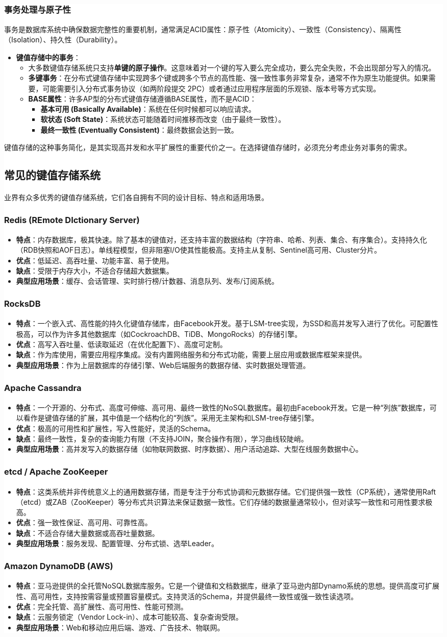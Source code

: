 ### 事务处理与原子性

事务是数据库系统中确保数据完整性的重要机制，通常满足ACID属性：原子性（Atomicity）、一致性（Consistency）、隔离性（Isolation）、持久性（Durability）。

*   **键值存储中的事务**：
    *   大多数键值存储系统只支持**单键的原子操作**。这意味着对一个键的写入要么完全成功，要么完全失败，不会出现部分写入的情况。
    *   **多键事务**：在分布式键值存储中实现跨多个键或跨多个节点的高性能、强一致性事务非常复杂，通常不作为原生功能提供。如果需要，可能需要引入分布式事务协议（如两阶段提交 2PC）或者通过应用程序层面的乐观锁、版本号等方式实现。
    *   **BASE属性**：许多AP型的分布式键值存储遵循BASE属性，而不是ACID：
        *   **基本可用 (Basically Available)**：系统在任何时候都可以响应请求。
        *   **软状态 (Soft State)**：系统状态可能随着时间推移而改变（由于最终一致性）。
        *   **最终一致性 (Eventually Consistent)**：最终数据会达到一致。

键值存储的这种事务简化，是其实现高并发和水平扩展性的重要代价之一。在选择键值存储时，必须充分考虑业务对事务的需求。

## 常见的键值存储系统

业界有众多优秀的键值存储系统，它们各自拥有不同的设计目标、特点和适用场景。

### Redis (REmote DIctionary Server)
*   **特点**：内存数据库，极其快速。除了基本的键值对，还支持丰富的数据结构（字符串、哈希、列表、集合、有序集合）。支持持久化（RDB快照和AOF日志）。单线程模型，但非阻塞I/O使其性能极高。支持主从复制、Sentinel高可用、Cluster分片。
*   **优点**：低延迟、高吞吐量、功能丰富、易于使用。
*   **缺点**：受限于内存大小，不适合存储超大数据集。
*   **典型应用场景**：缓存、会话管理、实时排行榜/计数器、消息队列、发布/订阅系统。

### RocksDB
*   **特点**：一个嵌入式、高性能的持久化键值存储库，由Facebook开发。基于LSM-tree实现，为SSD和高并发写入进行了优化。可配置性极高，可以作为许多其他数据库（如CockroachDB、TiDB、MongoRocks）的存储引擎。
*   **优点**：高写入吞吐量、低读取延迟（在优化配置下）、高度可定制。
*   **缺点**：作为库使用，需要应用程序集成。没有内置网络服务和分布式功能，需要上层应用或数据库框架来提供。
*   **典型应用场景**：作为上层数据库的存储引擎、Web后端服务的数据存储、实时数据处理管道。

### Apache Cassandra
*   **特点**：一个开源的、分布式、高度可伸缩、高可用、最终一致性的NoSQL数据库。最初由Facebook开发。它是一种“列族”数据库，可以看作是键值存储的扩展，其中值是一个结构化的“列族”。采用无主架构和LSM-tree存储引擎。
*   **优点**：极高的可用性和扩展性，写入性能好，灵活的Schema。
*   **缺点**：最终一致性，复杂的查询能力有限（不支持JOIN，聚合操作有限），学习曲线较陡峭。
*   **典型应用场景**：高并发写入的数据存储（如物联网数据、时序数据）、用户活动追踪、大型在线服务数据中心。

### etcd / Apache ZooKeeper
*   **特点**：这类系统并非传统意义上的通用数据存储，而是专注于分布式协调和元数据存储。它们提供强一致性（CP系统），通常使用Raft（etcd）或ZAB（ZooKeeper）等分布式共识算法来保证数据一致性。它们存储的数据量通常较小，但对读写一致性和可用性要求极高。
*   **优点**：强一致性保证、高可用、可靠性高。
*   **缺点**：不适合存储大量数据或高吞吐量数据。
*   **典型应用场景**：服务发现、配置管理、分布式锁、选举Leader。

### Amazon DynamoDB (AWS)
*   **特点**：亚马逊提供的全托管NoSQL数据库服务。它是一个键值和文档数据库，继承了亚马逊内部Dynamo系统的思想。提供高度可扩展性、高可用性，支持按需容量或预置容量模式。支持灵活的Schema，并提供最终一致性或强一致性读选项。
*   **优点**：完全托管、高扩展性、高可用性、性能可预测。
*   **缺点**：云服务锁定（Vendor Lock-in）、成本可能较高、复杂查询受限。
*   **典型应用场景**：Web和移动应用后端、游戏、广告技术、物联网。
